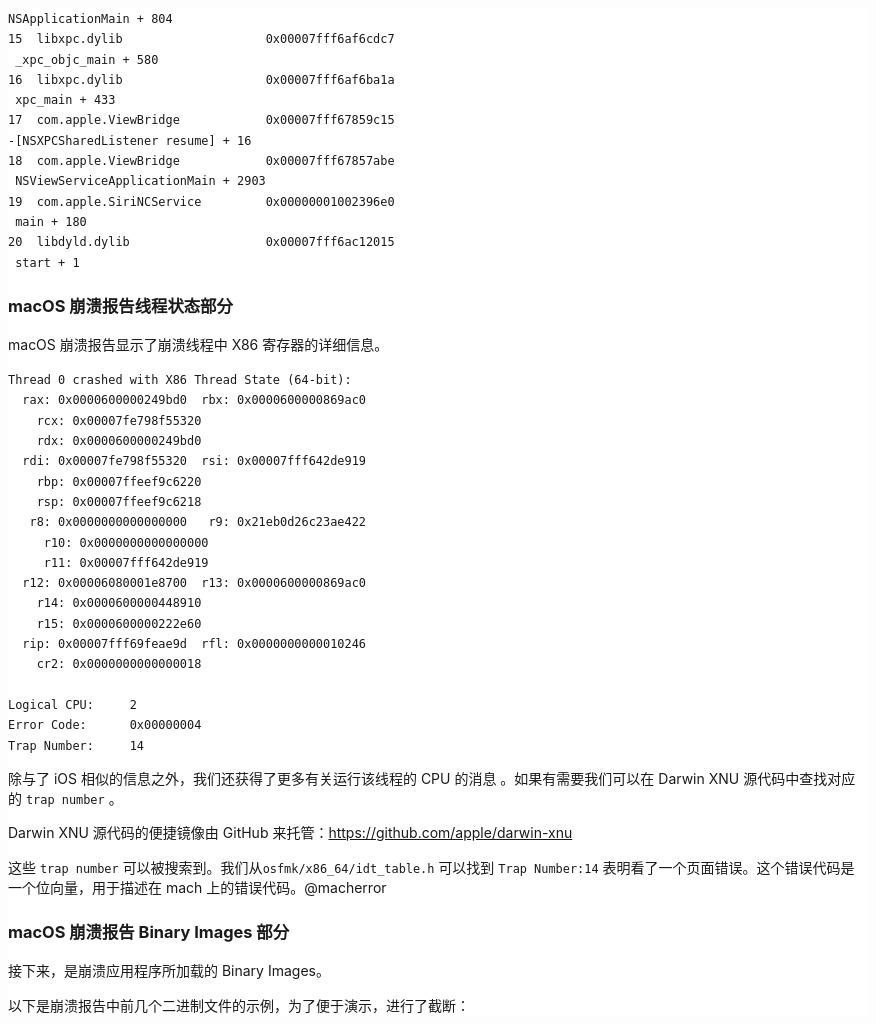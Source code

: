 ```
NSApplicationMain + 804
15  libxpc.dylib                  	0x00007fff6af6cdc7
 _xpc_objc_main + 580
16  libxpc.dylib                  	0x00007fff6af6ba1a
 xpc_main + 433
17  com.apple.ViewBridge          	0x00007fff67859c15
-[NSXPCSharedListener resume] + 16
18  com.apple.ViewBridge          	0x00007fff67857abe
 NSViewServiceApplicationMain + 2903
19  com.apple.SiriNCService       	0x00000001002396e0
 main + 180
20  libdyld.dylib                 	0x00007fff6ac12015
 start + 1
```

### macOS 崩溃报告线程状态部分

macOS 崩溃报告显示了崩溃线程中 X86 寄存器的详细信息。

```
Thread 0 crashed with X86 Thread State (64-bit):
  rax: 0x0000600000249bd0  rbx: 0x0000600000869ac0
    rcx: 0x00007fe798f55320
    rdx: 0x0000600000249bd0
  rdi: 0x00007fe798f55320  rsi: 0x00007fff642de919
    rbp: 0x00007ffeef9c6220
    rsp: 0x00007ffeef9c6218
   r8: 0x0000000000000000   r9: 0x21eb0d26c23ae422
     r10: 0x0000000000000000
     r11: 0x00007fff642de919
  r12: 0x00006080001e8700  r13: 0x0000600000869ac0
    r14: 0x0000600000448910
    r15: 0x0000600000222e60
  rip: 0x00007fff69feae9d  rfl: 0x0000000000010246
    cr2: 0x0000000000000018

Logical CPU:     2
Error Code:      0x00000004
Trap Number:     14
```

除与了 iOS 相似的信息之外，我们还获得了更多有关运行该线程的 CPU 的消息 。如果有需要我们可以在 Darwin XNU 源代码中查找对应的 `trap number` 。

Darwin XNU 源代码的便捷镜像由 GitHub 来托管：https://github.com/apple/darwin-xnu 

这些 `trap number` 可以被搜索到。我们从`osfmk/x86_64/idt_table.h` 可以找到 `Trap Number:14` 表明看了一个页面错误。这个错误代码是一个位向量，用于描述在 mach 上的错误代码。@macherror

### macOS 崩溃报告 Binary Images 部分

接下来，是崩溃应用程序所加载的 Binary Images。

以下是崩溃报告中前几个二进制文件的示例，为了便于演示，进行了截断：
